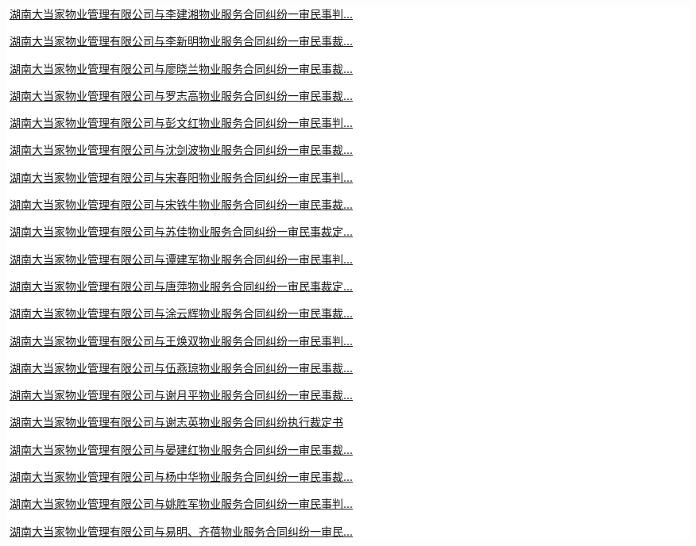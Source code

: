 ​		[湖南大当家物业管理有限公司与李建湘物业服务合同纠纷一审民事判...](./_static/PropertyManagementCompany/LawReport/湖南大当家物业管理有限公司与李建湘物业服务合同纠纷一审民事判....html)

​		[湖南大当家物业管理有限公司与李新明物业服务合同纠纷一审民事裁...](./_static/PropertyManagementCompany/LawReport/湖南大当家物业管理有限公司与李新明物业服务合同纠纷一审民事裁....html)

​		[湖南大当家物业管理有限公司与廖晓兰物业服务合同纠纷一审民事裁...](./_static/PropertyManagementCompany/LawReport/湖南大当家物业管理有限公司与廖晓兰物业服务合同纠纷一审民事裁....html)

​		[湖南大当家物业管理有限公司与罗志高物业服务合同纠纷一审民事裁...](./_static/PropertyManagementCompany/LawReport/湖南大当家物业管理有限公司与罗志高物业服务合同纠纷一审民事裁....html)

​		[湖南大当家物业管理有限公司与彭文红物业服务合同纠纷一审民事判...](./_static/PropertyManagementCompany/LawReport/湖南大当家物业管理有限公司与彭文红物业服务合同纠纷一审民事判....html)

​		[湖南大当家物业管理有限公司与沈剑波物业服务合同纠纷一审民事裁...](./_static/PropertyManagementCompany/LawReport/湖南大当家物业管理有限公司与沈剑波物业服务合同纠纷一审民事裁....html)

​		[湖南大当家物业管理有限公司与宋春阳物业服务合同纠纷一审民事判...](./_static/PropertyManagementCompany/LawReport/湖南大当家物业管理有限公司与宋春阳物业服务合同纠纷一审民事判....html)

​		[湖南大当家物业管理有限公司与宋铁牛物业服务合同纠纷一审民事裁...](./_static/PropertyManagementCompany/LawReport/湖南大当家物业管理有限公司与宋铁牛物业服务合同纠纷一审民事裁....html)

​		[湖南大当家物业管理有限公司与苏佳物业服务合同纠纷一审民事裁定...](./_static/PropertyManagementCompany/LawReport/湖南大当家物业管理有限公司与苏佳物业服务合同纠纷一审民事裁定....html)

​		[湖南大当家物业管理有限公司与谭建军物业服务合同纠纷一审民事判...](./_static/PropertyManagementCompany/LawReport/湖南大当家物业管理有限公司与谭建军物业服务合同纠纷一审民事判....html)

​		[湖南大当家物业管理有限公司与唐萍物业服务合同纠纷一审民事裁定...](./_static/PropertyManagementCompany/LawReport/湖南大当家物业管理有限公司与唐萍物业服务合同纠纷一审民事裁定....html)

​		[湖南大当家物业管理有限公司与涂云辉物业服务合同纠纷一审民事裁...](./_static/PropertyManagementCompany/LawReport/湖南大当家物业管理有限公司与涂云辉物业服务合同纠纷一审民事裁....html)

​		[湖南大当家物业管理有限公司与王焕双物业服务合同纠纷一审民事判...](./_static/PropertyManagementCompany/LawReport/湖南大当家物业管理有限公司与王焕双物业服务合同纠纷一审民事判....html)

​		[湖南大当家物业管理有限公司与伍燕琼物业服务合同纠纷一审民事裁...](./_static/PropertyManagementCompany/LawReport/湖南大当家物业管理有限公司与伍燕琼物业服务合同纠纷一审民事裁....html)

​		[湖南大当家物业管理有限公司与谢月平物业服务合同纠纷一审民事裁...](./_static/PropertyManagementCompany/LawReport/湖南大当家物业管理有限公司与谢月平物业服务合同纠纷一审民事裁....html)

​		[湖南大当家物业管理有限公司与谢志英物业服务合同纠纷执行裁定书](./_static/PropertyManagementCompany/LawReport/湖南大当家物业管理有限公司与谢志英物业服务合同纠纷执行裁定书.html)

​		[湖南大当家物业管理有限公司与晏建红物业服务合同纠纷一审民事裁...](./_static/PropertyManagementCompany/LawReport/湖南大当家物业管理有限公司与晏建红物业服务合同纠纷一审民事裁....html)

​		[湖南大当家物业管理有限公司与杨中华物业服务合同纠纷一审民事裁...](./_static/PropertyManagementCompany/LawReport/湖南大当家物业管理有限公司与杨中华物业服务合同纠纷一审民事裁....html)

​		[湖南大当家物业管理有限公司与姚胜军物业服务合同纠纷一审民事判...](./_static/PropertyManagementCompany/LawReport/湖南大当家物业管理有限公司与姚胜军物业服务合同纠纷一审民事判....html)

​		[湖南大当家物业管理有限公司与易明、齐蓓物业服务合同纠纷一审民...](./_static/PropertyManagementCompany/LawReport/湖南大当家物业管理有限公司与易明、齐蓓物业服务合同纠纷一审民....html)
